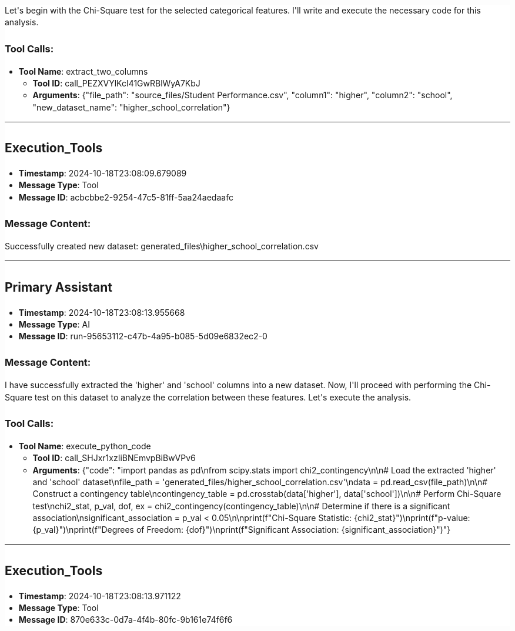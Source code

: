 Let's begin with the Chi-Square test for the selected categorical features. I'll write and execute the necessary code for this analysis.

### Tool Calls:
- **Tool Name**: extract_two_columns
  - **Tool ID**: call_PEZXVYlKcI41GwRBlWyA7KbJ
  - **Arguments**: {"file_path": "source_files/Student Performance.csv", "column1": "higher", "column2": "school", "new_dataset_name": "higher_school_correlation"}

---

## Execution_Tools
- **Timestamp**: 2024-10-18T23:08:09.679089
- **Message Type**: Tool
- **Message ID**: acbcbbe2-9254-47c5-81ff-5aa24aedaafc

### Message Content:

Successfully created new dataset: generated_files\higher_school_correlation.csv


---

## Primary Assistant
- **Timestamp**: 2024-10-18T23:08:13.955668
- **Message Type**: AI
- **Message ID**: run-95653112-c47b-4a95-b085-5d09e6832ec2-0

### Message Content:

I have successfully extracted the 'higher' and 'school' columns into a new dataset. Now, I'll proceed with performing the Chi-Square test on this dataset to analyze the correlation between these features. Let's execute the analysis.

### Tool Calls:
- **Tool Name**: execute_python_code
  - **Tool ID**: call_SHJxr1xzIiBNEmvpBiBwVPv6
  - **Arguments**: {"code": "import pandas as pd\nfrom scipy.stats import chi2_contingency\n\n# Load the extracted 'higher' and 'school' dataset\nfile_path = 'generated_files/higher_school_correlation.csv'\ndata = pd.read_csv(file_path)\n\n# Construct a contingency table\ncontingency_table = pd.crosstab(data['higher'], data['school'])\n\n# Perform Chi-Square test\nchi2_stat, p_val, dof, ex = chi2_contingency(contingency_table)\n\n# Determine if there is a significant association\nsignificant_association = p_val < 0.05\n\nprint(f\"Chi-Square Statistic: {chi2_stat}\")\nprint(f\"p-value: {p_val}\")\nprint(f\"Degrees of Freedom: {dof}\")\nprint(f\"Significant Association: {significant_association}\")"}

---

## Execution_Tools
- **Timestamp**: 2024-10-18T23:08:13.971122
- **Message Type**: Tool
- **Message ID**: 870e633c-0d7a-4f4b-80fc-9b161e74f6f6
